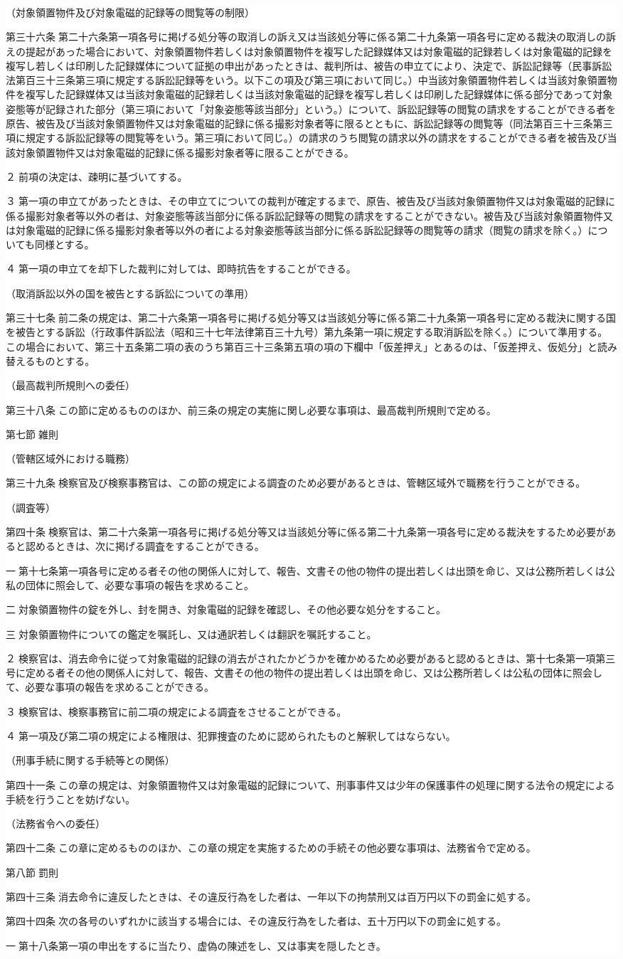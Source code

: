 （対象領置物件及び対象電磁的記録等の閲覧等の制限）

第三十六条 第二十六条第一項各号に掲げる処分等の取消しの訴え又は当該処分等に係る第二十九条第一項各号に定める裁決の取消しの訴えの提起があった場合において、対象領置物件若しくは対象領置物件を複写した記録媒体又は対象電磁的記録若しくは対象電磁的記録を複写し若しくは印刷した記録媒体について証拠の申出があったときは、裁判所は、被告の申立てにより、決定で、訴訟記録等（民事訴訟法第百三十三条第三項に規定する訴訟記録等をいう。以下この項及び第三項において同じ。）中当該対象領置物件若しくは当該対象領置物件を複写した記録媒体又は当該対象電磁的記録若しくは当該対象電磁的記録を複写し若しくは印刷した記録媒体に係る部分であって対象姿態等が記録された部分（第三項において「対象姿態等該当部分」という。）について、訴訟記録等の閲覧の請求をすることができる者を原告、被告及び当該対象領置物件又は対象電磁的記録に係る撮影対象者等に限るとともに、訴訟記録等の閲覧等（同法第百三十三条第三項に規定する訴訟記録等の閲覧等をいう。第三項において同じ。）の請求のうち閲覧の請求以外の請求をすることができる者を被告及び当該対象領置物件又は対象電磁的記録に係る撮影対象者等に限ることができる。

２ 前項の決定は、疎明に基づいてする。

３ 第一項の申立てがあったときは、その申立てについての裁判が確定するまで、原告、被告及び当該対象領置物件又は対象電磁的記録に係る撮影対象者等以外の者は、対象姿態等該当部分に係る訴訟記録等の閲覧の請求をすることができない。被告及び当該対象領置物件又は対象電磁的記録に係る撮影対象者等以外の者による対象姿態等該当部分に係る訴訟記録等の閲覧等の請求（閲覧の請求を除く。）についても同様とする。

４ 第一項の申立てを却下した裁判に対しては、即時抗告をすることができる。

（取消訴訟以外の国を被告とする訴訟についての準用）

第三十七条 前二条の規定は、第二十六条第一項各号に掲げる処分等又は当該処分等に係る第二十九条第一項各号に定める裁決に関する国を被告とする訴訟（行政事件訴訟法（昭和三十七年法律第百三十九号）第九条第一項に規定する取消訴訟を除く。）について準用する。この場合において、第三十五条第二項の表のうち第百三十三条第五項の項の下欄中「仮差押え」とあるのは、「仮差押え、仮処分」と読み替えるものとする。

（最高裁判所規則への委任）

第三十八条 この節に定めるもののほか、前三条の規定の実施に関し必要な事項は、最高裁判所規則で定める。

第七節 雑則

（管轄区域外における職務）

第三十九条 検察官及び検察事務官は、この節の規定による調査のため必要があるときは、管轄区域外で職務を行うことができる。

（調査等）

第四十条 検察官は、第二十六条第一項各号に掲げる処分等又は当該処分等に係る第二十九条第一項各号に定める裁決をするため必要があると認めるときは、次に掲げる調査をすることができる。

一 第十七条第一項各号に定める者その他の関係人に対して、報告、文書その他の物件の提出若しくは出頭を命じ、又は公務所若しくは公私の団体に照会して、必要な事項の報告を求めること。

二 対象領置物件の錠を外し、封を開き、対象電磁的記録を確認し、その他必要な処分をすること。

三 対象領置物件についての鑑定を嘱託し、又は通訳若しくは翻訳を嘱託すること。

２ 検察官は、消去命令に従って対象電磁的記録の消去がされたかどうかを確かめるため必要があると認めるときは、第十七条第一項第三号に定める者その他の関係人に対して、報告、文書その他の物件の提出若しくは出頭を命じ、又は公務所若しくは公私の団体に照会して、必要な事項の報告を求めることができる。

３ 検察官は、検察事務官に前二項の規定による調査をさせることができる。

４ 第一項及び第二項の規定による権限は、犯罪捜査のために認められたものと解釈してはならない。

（刑事手続に関する手続等との関係）

第四十一条 この章の規定は、対象領置物件又は対象電磁的記録について、刑事事件又は少年の保護事件の処理に関する法令の規定による手続を行うことを妨げない。

（法務省令への委任）

第四十二条 この章に定めるもののほか、この章の規定を実施するための手続その他必要な事項は、法務省令で定める。

第八節 罰則

第四十三条 消去命令に違反したときは、その違反行為をした者は、一年以下の拘禁刑又は百万円以下の罰金に処する。

第四十四条 次の各号のいずれかに該当する場合には、その違反行為をした者は、五十万円以下の罰金に処する。

一 第十八条第一項の申出をするに当たり、虚偽の陳述をし、又は事実を隠したとき。
